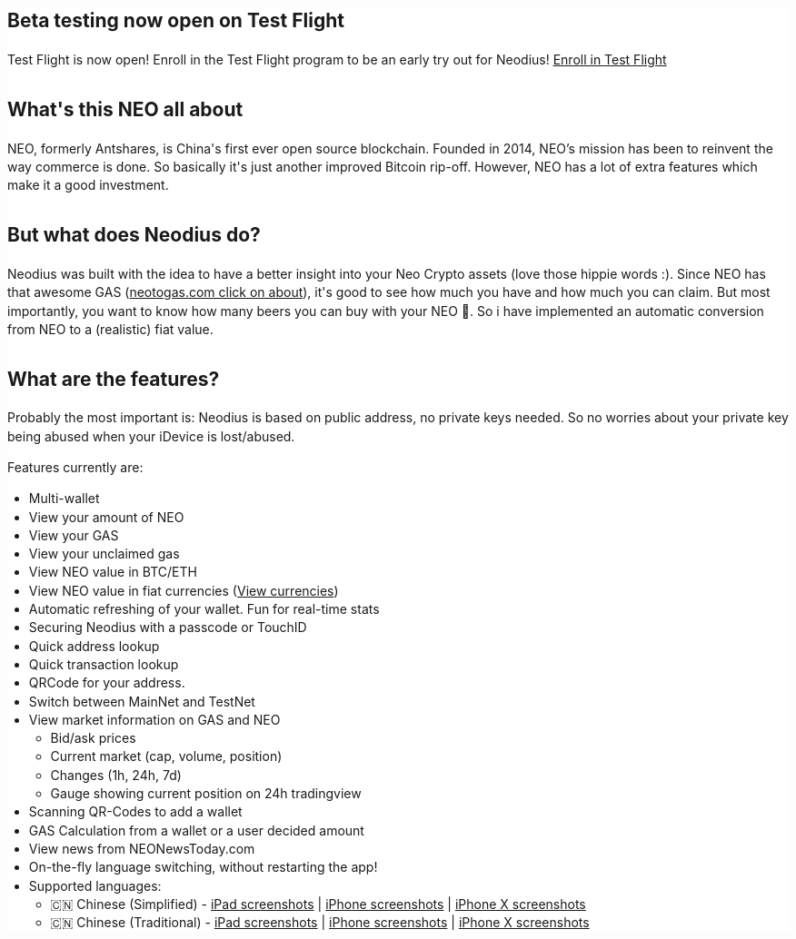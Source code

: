 
## Beta testing now open on Test Flight
Test Flight is now open! Enroll in the Test Flight program to be an early try out for Neodius! [Enroll in Test Flight](http://www.neodius.io/)

## What's this NEO all about
NEO, formerly Antshares, is China's first ever open source blockchain. Founded in 2014, NEO’s mission has been to reinvent the way commerce is done. So basically it's just another improved Bitcoin rip-off. However, NEO has a lot of extra features which make it a good investment.

## But what does Neodius do?
Neodius was built with the idea to have a better insight into your Neo Crypto assets (love those hippie words :). Since NEO has that awesome GAS ([neotogas.com click on about](https://neotogas.com)), it's good to see how much you have and how much you can claim. But most importantly, you want to know how many beers you can buy with your NEO :beer:. So i have implemented an automatic conversion from NEO to a (realistic) fiat value.

## What are the features?
Probably the most important is:
Neodius is based on public address, no private keys needed. So no worries about your private key being abused when your iDevice is lost/abused.

Features currently are:
* Multi-wallet
* View your amount of NEO
* View your GAS
* View your unclaimed gas
* View NEO value in BTC/ETH
* View NEO value in fiat currencies ([View currencies](https://github.com/CityOfZion/Neodius/blob/master/Neodius/Supporting%20Files/SettingCache/fiatCurrencies.json))
* Automatic refreshing of your wallet. Fun for real-time stats
* Securing Neodius with a passcode or TouchID
* Quick address lookup
* Quick transaction lookup
* QRCode for your address.
* Switch between MainNet and TestNet
* View market information on GAS and NEO
	* Bid/ask prices
	* Current market (cap, volume, position)
	* Changes (1h, 24h, 7d)
	* Gauge showing current position on 24h tradingview
* Scanning QR-Codes to add a wallet
* GAS Calculation from a wallet or a user decided amount
* View news from NEONewsToday.com
* On-the-fly language switching, without restarting the app!
* Supported languages:
	* 🇨🇳  Chinese (Simplified) - [iPad screenshots](https://github.com/CityOfZion/Neodius/blob/master/Artwork/Screenshots/Chinese%20%28Simplified%29/iPad/chinese-simplified-screenshots.md) | [iPhone screenshots](https://github.com/CityOfZion/Neodius/blob/master/Artwork/Screenshots/Chinese%20%28Simplified%29/iPhone/chinese-simplified-screenshots.md) | [iPhone X screenshots](https://github.com/CityOfZion/Neodius/blob/master/Artwork/Screenshots/Chinese%20%28Simplified%29/iPhone%20X/chinese-simplified-screenshots.md)
	* 🇨🇳  Chinese (Traditional) - [iPad screenshots](https://github.com/CityOfZion/Neodius/blob/master/Artwork/Screenshots/Chinese%20%28Traditional%29/iPad/chinese-traditional-screenshots.md) | [iPhone screenshots](https://github.com/CityOfZion/Neodius/blob/master/Artwork/Screenshots/Chinese%20%28Traditional%29/iPhone/chinese-traditional-screenshots.md) | [iPhone X screenshots](https://github.com/CityOfZion/Neodius/blob/master/Artwork/Screenshots/Chinese%20%28Traditional%29/iPhone%20X/chinese-traditional-screenshots.md)